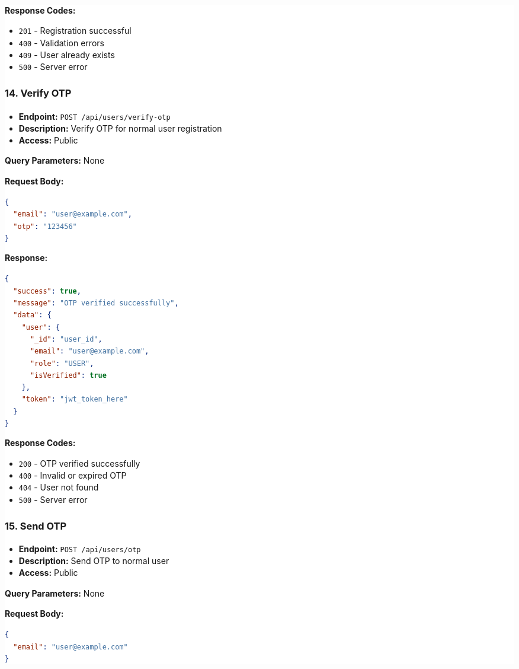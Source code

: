 **Response Codes:**
- `201` - Registration successful
- `400` - Validation errors
- `409` - User already exists
- `500` - Server error

### 14. Verify OTP
- **Endpoint:** `POST /api/users/verify-otp`
- **Description:** Verify OTP for normal user registration
- **Access:** Public

**Query Parameters:** None

**Request Body:**
```json
{
  "email": "user@example.com",
  "otp": "123456"
}
```

**Response:**
```json
{
  "success": true,
  "message": "OTP verified successfully",
  "data": {
    "user": {
      "_id": "user_id",
      "email": "user@example.com",
      "role": "USER",
      "isVerified": true
    },
    "token": "jwt_token_here"
  }
}
```

**Response Codes:**
- `200` - OTP verified successfully
- `400` - Invalid or expired OTP
- `404` - User not found
- `500` - Server error

### 15. Send OTP
- **Endpoint:** `POST /api/users/otp`
- **Description:** Send OTP to normal user
- **Access:** Public

**Query Parameters:** None

**Request Body:**
```json
{
  "email": "user@example.com"
}
```
